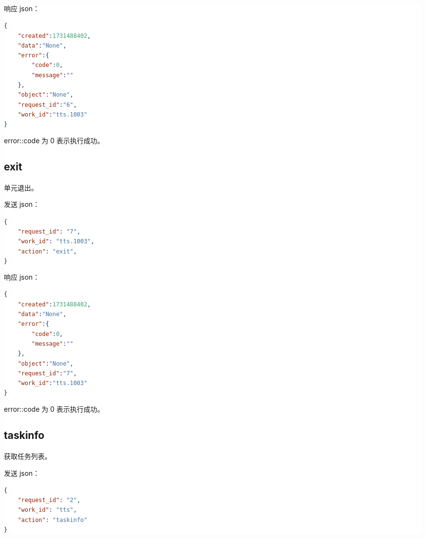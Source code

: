 响应 json：

```json
{
    "created":1731488402,
    "data":"None",
    "error":{
        "code":0,
        "message":""
    },
    "object":"None",
    "request_id":"6",
    "work_id":"tts.1003"
}
```
error::code 为 0 表示执行成功。

## exit

单元退出。

发送 json：

```json
{
    "request_id": "7",
    "work_id": "tts.1003",
    "action": "exit",
}
```

响应 json：

```json
{
    "created":1731488402,
    "data":"None",
    "error":{
        "code":0,
        "message":""
    },
    "object":"None",
    "request_id":"7",
    "work_id":"tts.1003"
}
```

error::code 为 0 表示执行成功。

## taskinfo

获取任务列表。

发送 json：
```json
{
	"request_id": "2",
	"work_id": "tts",
	"action": "taskinfo"
}
```
